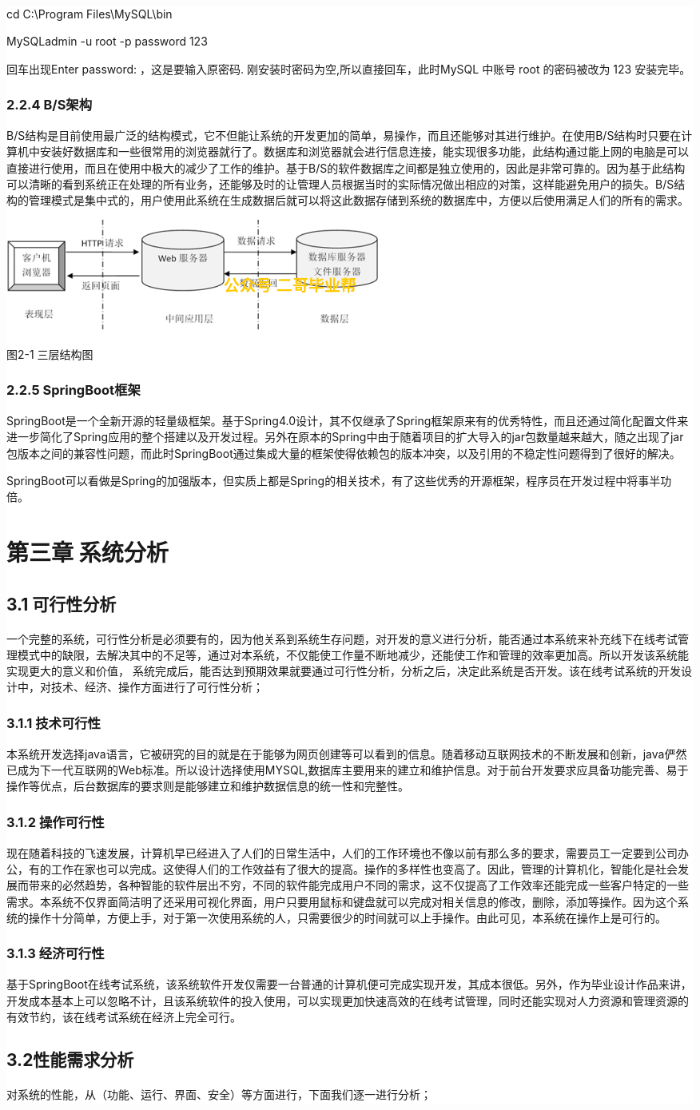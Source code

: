 cd C:\Program Files\MySQL\bin

MySQLadmin -u root -p password 123

回车出现Enter password: ，这是要输入原密码. 刚安装时密码为空,所以直接回车，此时MySQL 中账号 root 的密码被改为 123 安装完毕。
### 2.2.4  B/S架构 
B/S结构是目前使用最广泛的结构模式，它不但能让系统的开发更加的简单，易操作，而且还能够对其进行维护。在使用B/S结构时只要在计算机中安装好数据库和一些很常用的浏览器就行了。数据库和浏览器就会进行信息连接，能实现很多功能，此结构通过能上网的电脑是可以直接进行使用，而且在使用中极大的减少了工作的维护。基于B/S的软件数据库之间都是独立使用的，因此是非常可靠的。因为基于此结构可以清晰的看到系统正在处理的所有业务，还能够及时的让管理人员根据当时的实际情况做出相应的对策，这样能避免用户的损失。B/S结构的管理模式是集中式的，用户使用此系统在生成数据后就可以将这此数据存储到系统的数据库中，方便以后使用满足人们的所有的需求。

![](/images/0600stringboot/0664springboot/blog.001.png)

图2-1  三层结构图
### 2.2.5  SpringBoot框架
SpringBoot是一个全新开源的轻量级框架。基于Spring4.0设计，其不仅继承了Spring框架原来有的优秀特性，而且还通过简化配置文件来进一步简化了Spring应用的整个搭建以及开发过程。另外在原本的Spring中由于随着项目的扩大导入的jar包数量越来越大，随之出现了jar包版本之间的兼容性问题，而此时SpringBoot通过集成大量的框架使得依赖包的版本冲突，以及引用的不稳定性问题得到了很好的解决。

SpringBoot可以看做是Spring的加强版本，但实质上都是Spring的相关技术，有了这些优秀的开源框架，程序员在开发过程中将事半功倍。




# 第三章 系统分析
## 3.1 可行性分析
一个完整的系统，可行性分析是必须要有的，因为他关系到系统生存问题，对开发的意义进行分析，能否通过本系统来补充线下在线考试管理模式中的缺限，去解决其中的不足等，通过对本系统，不仅能使工作量不断地减少，还能使工作和管理的效率更加高。所以开发该系统能实现更大的意义和价值， 系统完成后，能否达到预期效果就要通过可行性分析，分析之后，决定此系统是否开发。该在线考试系统的开发设计中，对技术、经济、操作方面进行了可行性分析； 
### 3.1.1 技术可行性
本系统开发选择java语言，它被研究的目的就是在于能够为网页创建等可以看到的信息。随着移动互联网技术的不断发展和创新，java俨然已成为下一代互联网的Web标准。所以设计选择使用MYSQL,数据库主要用来的建立和维护信息。对于前台开发要求应具备功能完善、易于操作等优点，后台数据库的要求则是能够建立和维护数据信息的统一性和完整性。
### 3.1.2 操作可行性
现在随着科技的飞速发展，计算机早已经进入了人们的日常生活中，人们的工作环境也不像以前有那么多的要求，需要员工一定要到公司办公，有的工作在家也可以完成。这使得人们的工作效益有了很大的提高。操作的多样性也变高了。因此，管理的计算机化，智能化是社会发展而带来的必然趋势，各种智能的软件层出不穷，不同的软件能完成用户不同的需求，这不仅提高了工作效率还能完成一些客户特定的一些需求。本系统不仅界面简洁明了还采用可视化界面，用户只要用鼠标和键盘就可以完成对相关信息的修改，删除，添加等操作。因为这个系统的操作十分简单，方便上手，对于第一次使用系统的人，只需要很少的时间就可以上手操作。由此可见，本系统在操作上是可行的。
### 3.1.3 经济可行性
基于SpringBoot在线考试系统，该系统软件开发仅需要一台普通的计算机便可完成实现开发，其成本很低。另外，作为毕业设计作品来讲，开发成本基本上可以忽略不计，且该系统软件的投入使用，可以实现更加快速高效的在线考试管理，同时还能实现对人力资源和管理资源的有效节约，该在线考试系统在经济上完全可行。
## 3.2性能需求分析
对系统的性能，从（功能、运行、界面、安全）等方面进行，下面我们逐一进行分析；
